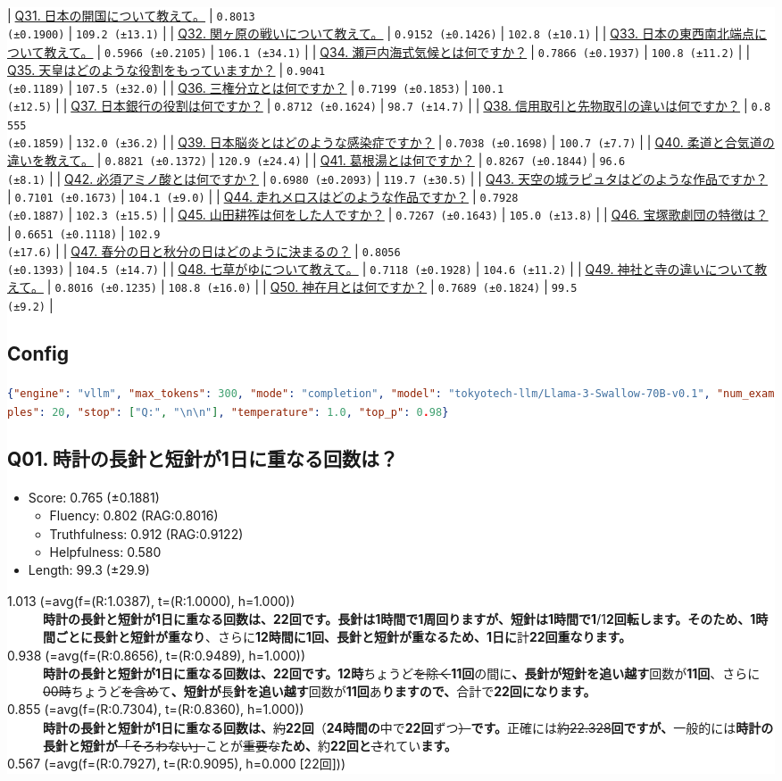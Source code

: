 | [Q31. 日本の開国について教えて。](#Q31) | <code>0.8013 (±0.1900)</code> | <code>109.2 (±13.1)</code> |
| [Q32. 関ヶ原の戦いについて教えて。](#Q32) | <code>0.9152 (±0.1426)</code> | <code>102.8 (±10.1)</code> |
| [Q33. 日本の東西南北端点について教えて。](#Q33) | <code>0.5966 (±0.2105)</code> | <code>106.1 (±34.1)</code> |
| [Q34. 瀬戸内海式気候とは何ですか？](#Q34) | <code>0.7866 (±0.1937)</code> | <code>100.8 (±11.2)</code> |
| [Q35. 天皇はどのような役割をもっていますか？](#Q35) | <code>0.9041 (±0.1189)</code> | <code>107.5 (±32.0)</code> |
| [Q36. 三権分立とは何ですか？](#Q36) | <code>0.7199 (±0.1853)</code> | <code>100.1 (±12.5)</code> |
| [Q37. 日本銀行の役割は何ですか？](#Q37) | <code>0.8712 (±0.1624)</code> | <code>98.7 (±14.7)</code> |
| [Q38. 信用取引と先物取引の違いは何ですか？](#Q38) | <code>0.8555 (±0.1859)</code> | <code>132.0 (±36.2)</code> |
| [Q39. 日本脳炎とはどのような感染症ですか？](#Q39) | <code>0.7038 (±0.1698)</code> | <code>100.7 (±7.7)</code> |
| [Q40. 柔道と合気道の違いを教えて。](#Q40) | <code>0.8821 (±0.1372)</code> | <code>120.9 (±24.4)</code> |
| [Q41. 葛根湯とは何ですか？](#Q41) | <code>0.8267 (±0.1844)</code> | <code>96.6 (±8.1)</code> |
| [Q42. 必須アミノ酸とは何ですか？](#Q42) | <code>0.6980 (±0.2093)</code> | <code>119.7 (±30.5)</code> |
| [Q43. 天空の城ラピュタはどのような作品ですか？](#Q43) | <code>0.7101 (±0.1673)</code> | <code>104.1 (±9.0)</code> |
| [Q44. 走れメロスはどのような作品ですか？](#Q44) | <code>0.7928 (±0.1887)</code> | <code>102.3 (±15.5)</code> |
| [Q45. 山田耕筰は何をした人ですか？](#Q45) | <code>0.7267 (±0.1643)</code> | <code>105.0 (±13.8)</code> |
| [Q46. 宝塚歌劇団の特徴は？](#Q46) | <code>0.6651 (±0.1118)</code> | <code>102.9 (±17.6)</code> |
| [Q47. 春分の日と秋分の日はどのように決まるの？](#Q47) | <code>0.8056 (±0.1393)</code> | <code>104.5 (±14.7)</code> |
| [Q48. 七草がゆについて教えて。](#Q48) | <code>0.7118 (±0.1928)</code> | <code>104.6 (±11.2)</code> |
| [Q49. 神社と寺の違いについて教えて。](#Q49) | <code>0.8016 (±0.1235)</code> | <code>108.8 (±16.0)</code> |
| [Q50. 神在月とは何ですか？](#Q50) | <code>0.7689 (±0.1824)</code> | <code>99.5 (±9.2)</code> |

## Config

```json
{"engine": "vllm", "max_tokens": 300, "mode": "completion", "model": "tokyotech-llm/Llama-3-Swallow-70B-v0.1", "num_examples": 20, "stop": ["Q:", "\n\n"], "temperature": 1.0, "top_p": 0.98}
```

## <a name="Q01"></a>Q01. 時計の長針と短針が1日に重なる回数は？

- Score: 0.765 (±0.1881)
  - Fluency: 0.802 (RAG:0.8016)
  - Truthfulness: 0.912 (RAG:0.9122)
  - Helpfulness: 0.580
- Length: 99.3 (±29.9)

<dl>
<dt>1.013 (=avg(f=(R:1.0387), t=(R:1.0000), h=1.000))</dt>
<dd><b>時計の長針と短針が1日に重なる回数は、22回です。長針は1時間で1周回りますが、短針は1時間で1</b>/1<b>2回転します。そのため、1時間ごとに長針と短針が重なり</b>、さらに<b>12時間に1回、長針と短針が重なるため、1日に</b>計<b>22回重なります。</b></dd>
<dt>0.938 (=avg(f=(R:0.8656), t=(R:0.9489), h=1.000))</dt>
<dd><b>時計の長針と短針が1日に重なる回数は、22回です。12時</b>ちょうど<s>を除く</s><b>11回</b>の間に<b>、長針が短針を追い越す</b>回数が<b>11回</b>、さらに<s>00時</s>ちょうど<s>を含め</s>て<b>、短針が</b>長<b>針を追い越す</b>回数が<b>11回</b>あ<b>りますので、</b>合計で<b>22回になります。</b></dd>
<dt>0.855 (=avg(f=(R:0.7304), t=(R:0.8360), h=1.000))</dt>
<dd><b>時計の長針と短針が1日に重なる回数は、</b><s>約</s><b>22回</b>（<b>24時間の</b>中で<b>22回</b>ずつ<s>）</s><b>です。</b>正確には<s>約22&#46;328</s><b>回ですが、</b>一般的には<b>時計の長針と短針が</b><s>「そろわない」</s>ことが<s>重要な</s><b>ため、</b>約<b>22回と</b><s>さ</s>れてい<b>ます。</b></dd>
<dt>0.567 (=avg(f=(R:0.7927), t=(R:0.9095), h=0.000 [22回]))</dt>
